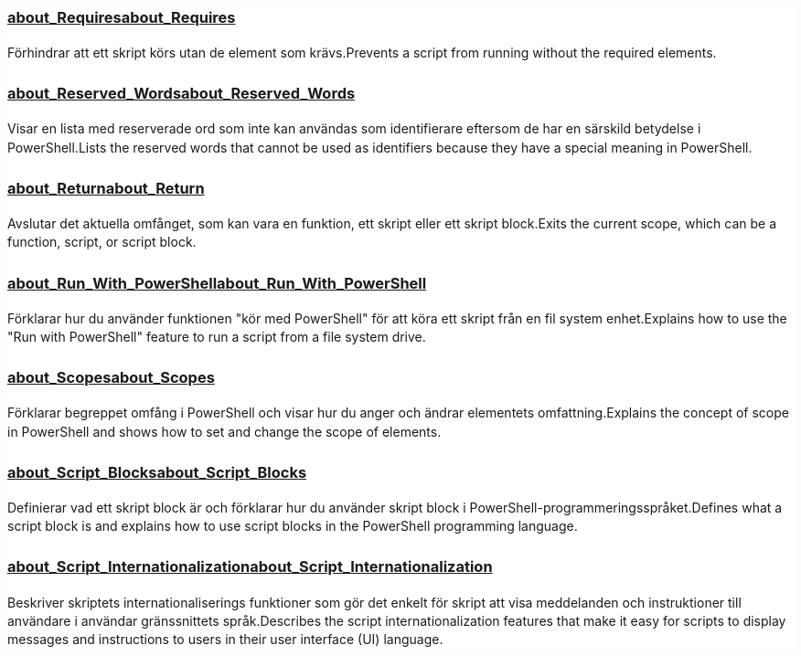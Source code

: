 ### [<span data-ttu-id="069b8-284">about_Requires</span><span class="sxs-lookup"><span data-stu-id="069b8-284">about_Requires</span></span>](about_Requires.md)
<span data-ttu-id="069b8-285">Förhindrar att ett skript körs utan de element som krävs.</span><span class="sxs-lookup"><span data-stu-id="069b8-285">Prevents a script from running without the required elements.</span></span>

### [<span data-ttu-id="069b8-286">about_Reserved_Words</span><span class="sxs-lookup"><span data-stu-id="069b8-286">about_Reserved_Words</span></span>](about_Reserved_Words.md)
<span data-ttu-id="069b8-287">Visar en lista med reserverade ord som inte kan användas som identifierare eftersom de har en särskild betydelse i PowerShell.</span><span class="sxs-lookup"><span data-stu-id="069b8-287">Lists the reserved words that cannot be used as identifiers because they have a special meaning in PowerShell.</span></span>

### [<span data-ttu-id="069b8-288">about_Return</span><span class="sxs-lookup"><span data-stu-id="069b8-288">about_Return</span></span>](about_Return.md)
<span data-ttu-id="069b8-289">Avslutar det aktuella omfånget, som kan vara en funktion, ett skript eller ett skript block.</span><span class="sxs-lookup"><span data-stu-id="069b8-289">Exits the current scope, which can be a function, script, or script block.</span></span>

### [<span data-ttu-id="069b8-290">about_Run_With_PowerShell</span><span class="sxs-lookup"><span data-stu-id="069b8-290">about_Run_With_PowerShell</span></span>](about_Run_With_PowerShell.md)
<span data-ttu-id="069b8-291">Förklarar hur du använder funktionen "kör med PowerShell" för att köra ett skript från en fil system enhet.</span><span class="sxs-lookup"><span data-stu-id="069b8-291">Explains how to use the "Run with PowerShell" feature to run a script from a file system drive.</span></span>

### [<span data-ttu-id="069b8-292">about_Scopes</span><span class="sxs-lookup"><span data-stu-id="069b8-292">about_Scopes</span></span>](about_Scopes.md)
<span data-ttu-id="069b8-293">Förklarar begreppet omfång i PowerShell och visar hur du anger och ändrar elementets omfattning.</span><span class="sxs-lookup"><span data-stu-id="069b8-293">Explains the concept of scope in PowerShell and shows how to set and change the scope of elements.</span></span>

### [<span data-ttu-id="069b8-294">about_Script_Blocks</span><span class="sxs-lookup"><span data-stu-id="069b8-294">about_Script_Blocks</span></span>](about_Script_Blocks.md)
<span data-ttu-id="069b8-295">Definierar vad ett skript block är och förklarar hur du använder skript block i PowerShell-programmeringsspråket.</span><span class="sxs-lookup"><span data-stu-id="069b8-295">Defines what a script block is and explains how to use script blocks in the PowerShell programming language.</span></span>

### [<span data-ttu-id="069b8-296">about_Script_Internationalization</span><span class="sxs-lookup"><span data-stu-id="069b8-296">about_Script_Internationalization</span></span>](about_Script_Internationalization.md)
<span data-ttu-id="069b8-297">Beskriver skriptets internationaliserings funktioner som gör det enkelt för skript att visa meddelanden och instruktioner till användare i användar gränssnittets språk.</span><span class="sxs-lookup"><span data-stu-id="069b8-297">Describes the script internationalization features that make it easy for scripts to display messages and instructions to users in their user interface (UI) language.</span></span>
